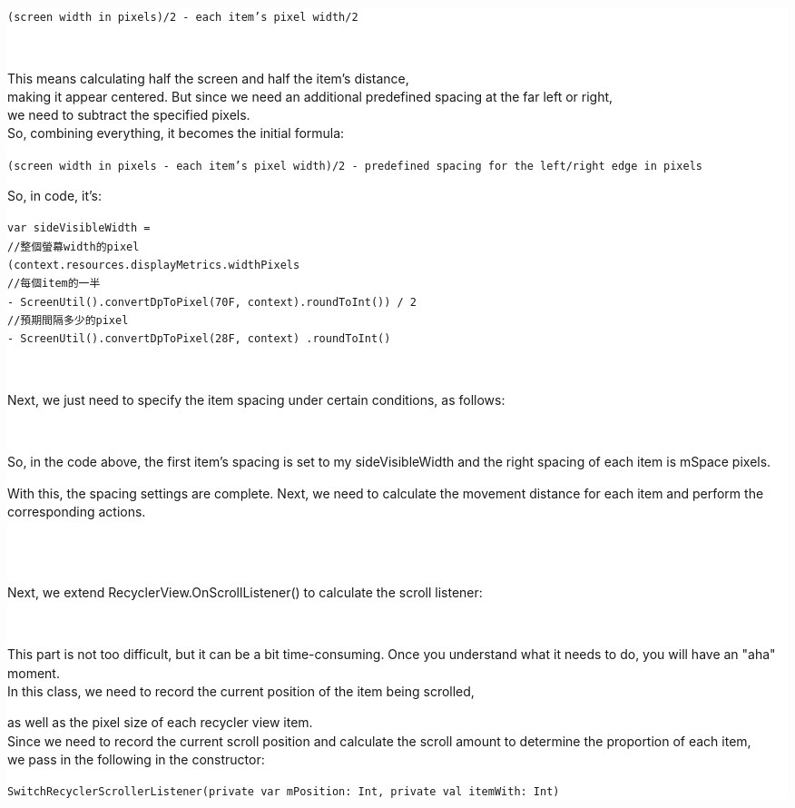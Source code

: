 ```
(screen width in pixels)/2 - each item’s pixel width/2
```
<br>

This means calculating half the screen and half the item’s distance, <br>
making it appear centered. But since we need an additional predefined spacing at the far left or right, <br>
we need to subtract the specified pixels. <br>
So, combining everything, it becomes the initial formula: <br>

```
(screen width in pixels - each item’s pixel width)/2 - predefined spacing for the left/right edge in pixels
```

So, in code, it’s: <br>
```
var sideVisibleWidth =      
//整個螢幕width的pixel  
(context.resources.displayMetrics.widthPixels
//每個item的一半
- ScreenUtil().convertDpToPixel(70F, context).roundToInt()) / 2
//預期間隔多少的pixel
- ScreenUtil().convertDpToPixel(28F, context) .roundToInt()
```
<br>

Next, we just need to specify the item spacing under certain conditions, as follows:
<br>

<script src="https://gist.github.com/waitzShigoto/9a7c2bdeb1a7fc034079711d70b64e2a.js"></script>

<br>

So, in the code above, the first item’s spacing is set to my sideVisibleWidth and the right spacing of each item is mSpace pixels. <br>

With this, the spacing settings are complete. Next, we need to calculate the movement distance for each item and perform the corresponding actions.

<br><br>

Next, we extend RecyclerView.OnScrollListener() to calculate the scroll listener:

<script src="https://gist.github.com/waitzShigoto/9e98788c170b119d4da62124eb7523f3.js"></script>

<br>

This part is not too difficult, but it can be a bit time-consuming. Once you understand what it needs to do, you will have an "aha" moment. <br>
In this class, we need to record the current position of the item being scrolled, <br>

as well as the pixel size of each recycler view item. <br>
Since we need to record the current scroll position and calculate the scroll amount to determine the proportion of each item, <br>
we pass in the following in the constructor: <br>

```
SwitchRecyclerScrollerListener(private var mPosition: Int, private val itemWith: Int)
```
